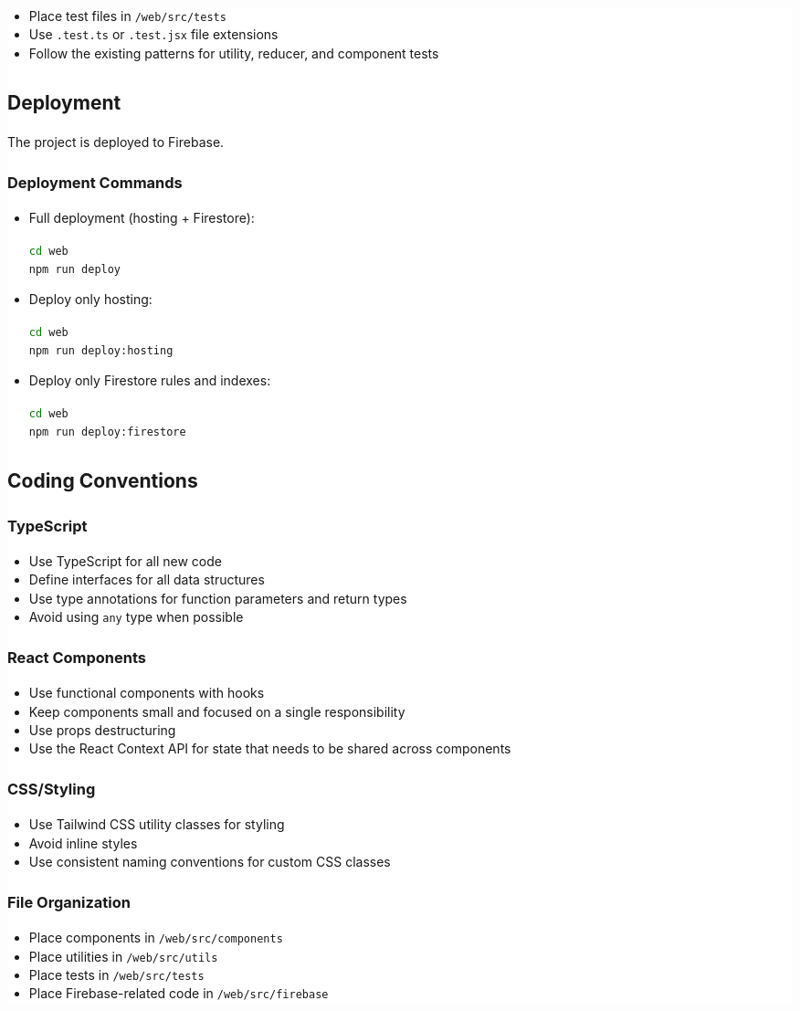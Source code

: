 - Place test files in `/web/src/tests`
- Use `.test.ts` or `.test.jsx` file extensions
- Follow the existing patterns for utility, reducer, and component tests

## Deployment

The project is deployed to Firebase.

### Deployment Commands

- Full deployment (hosting + Firestore):
  ```bash
  cd web
  npm run deploy
  ```

- Deploy only hosting:
  ```bash
  cd web
  npm run deploy:hosting
  ```

- Deploy only Firestore rules and indexes:
  ```bash
  cd web
  npm run deploy:firestore
  ```

## Coding Conventions

### TypeScript

- Use TypeScript for all new code
- Define interfaces for all data structures
- Use type annotations for function parameters and return types
- Avoid using `any` type when possible

### React Components

- Use functional components with hooks
- Keep components small and focused on a single responsibility
- Use props destructuring
- Use the React Context API for state that needs to be shared across components

### CSS/Styling

- Use Tailwind CSS utility classes for styling
- Avoid inline styles
- Use consistent naming conventions for custom CSS classes

### File Organization

- Place components in `/web/src/components`
- Place utilities in `/web/src/utils`
- Place tests in `/web/src/tests`
- Place Firebase-related code in `/web/src/firebase`
